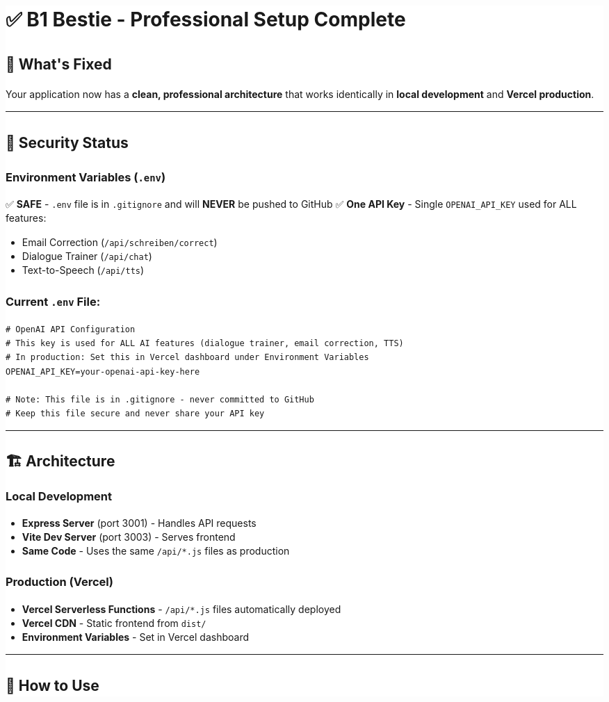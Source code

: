 # ✅ B1 Bestie - Professional Setup Complete

## 🎯 What's Fixed

Your application now has a **clean, professional architecture** that works identically in **local development** and **Vercel production**.

---

## 🔐 Security Status

### Environment Variables (`.env`)

✅ **SAFE** - `.env` file is in `.gitignore` and will **NEVER** be pushed to GitHub
✅ **One API Key** - Single `OPENAI_API_KEY` used for ALL features:

- Email Correction (`/api/schreiben/correct`)
- Dialogue Trainer (`/api/chat`)
- Text-to-Speech (`/api/tts`)

### Current `.env` File:

```env
# OpenAI API Configuration
# This key is used for ALL AI features (dialogue trainer, email correction, TTS)
# In production: Set this in Vercel dashboard under Environment Variables
OPENAI_API_KEY=your-openai-api-key-here

# Note: This file is in .gitignore - never committed to GitHub
# Keep this file secure and never share your API key
```

---

## 🏗️ Architecture

### Local Development

- **Express Server** (port 3001) - Handles API requests
- **Vite Dev Server** (port 3003) - Serves frontend
- **Same Code** - Uses the same `/api/*.js` files as production

### Production (Vercel)

- **Vercel Serverless Functions** - `/api/*.js` files automatically deployed
- **Vercel CDN** - Static frontend from `dist/`
- **Environment Variables** - Set in Vercel dashboard

---

## 🚀 How to Use

